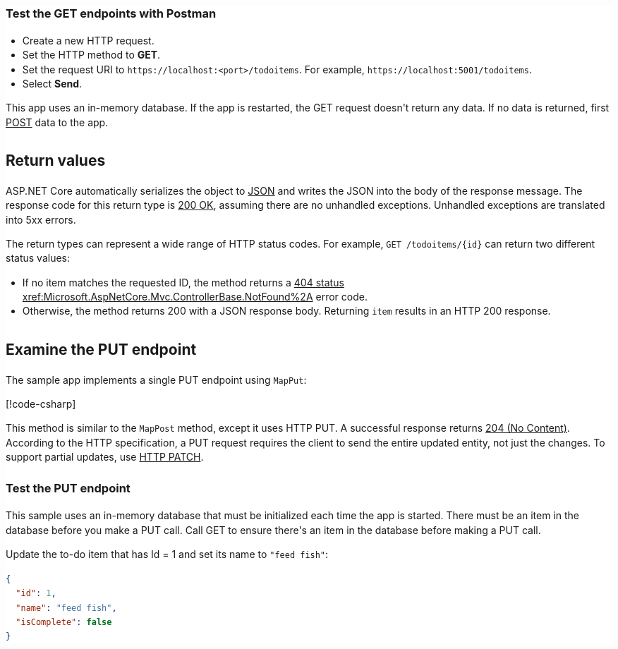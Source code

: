 ### Test the GET endpoints with Postman

* Create a new HTTP request.
* Set the HTTP method to **GET**.
* Set the request URI to `https://localhost:<port>/todoitems`. For example, `https://localhost:5001/todoitems`.
* Select **Send**.

This app uses an in-memory database. If the app is restarted, the GET request doesn't return any data. If no data is returned, first [POST](#post) data to the app.

## Return values

ASP.NET Core automatically serializes the object to [JSON](https://www.json.org) and writes the JSON into the body of the response message. The response code for this return type is [200 OK](https://developer.mozilla.org/docs/Web/HTTP/Status/200), assuming there are no unhandled exceptions. Unhandled exceptions are translated into 5xx errors.

The return types can represent a wide range of HTTP status codes. For example, `GET /todoitems/{id}` can return two different status values:

* If no item matches the requested ID, the method returns a [404 status](https://developer.mozilla.org/docs/Web/HTTP/Status/404) <xref:Microsoft.AspNetCore.Mvc.ControllerBase.NotFound%2A> error code.
* Otherwise, the method returns 200 with a JSON response body. Returning `item` results in an HTTP 200 response.

## Examine the PUT endpoint

The sample app implements a single PUT endpoint using `MapPut`:

[!code-csharp[](min-web-api/samples/6.x/todo/Program.cs?name=snippet_put)]

This method is similar to the `MapPost` method, except it uses HTTP PUT. A successful response returns [204 (No Content)](https://www.w3.org/Protocols/rfc2616/rfc2616-sec9.html). According to the HTTP specification, a PUT request requires the client to send the entire updated entity, not just the changes. To support partial updates, use [HTTP PATCH](xref:Microsoft.AspNetCore.Mvc.HttpPatchAttribute).

### Test the PUT endpoint

This sample uses an in-memory database that must be initialized each time the app is started. There must be an item in the database before you make a PUT call. Call GET to ensure there's an item in the database before making a PUT call.

Update the to-do item that has Id = 1 and set its name to `"feed fish"`:

```json
{
  "id": 1,
  "name": "feed fish",
  "isComplete": false
}
```

<!--
The following image shows the Postman update:
 